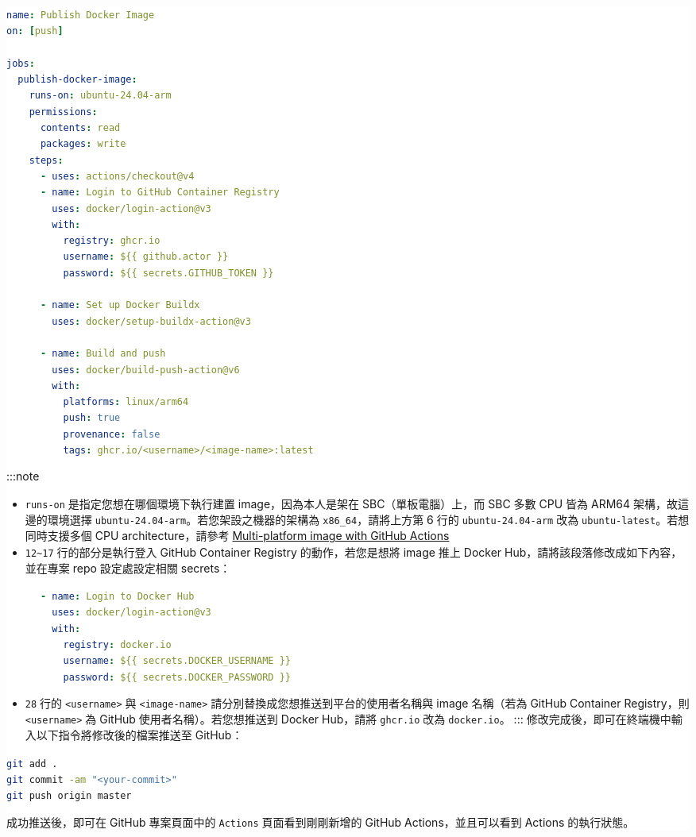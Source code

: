 ```yaml title="publish.yml" {6,12-17,28}
name: Publish Docker Image
on: [push]

jobs:
  publish-docker-image:
    runs-on: ubuntu-24.04-arm
    permissions:
      contents: read
      packages: write
    steps:
      - uses: actions/checkout@v4
      - name: Login to GitHub Container Registry
        uses: docker/login-action@v3
        with:
          registry: ghcr.io
          username: ${{ github.actor }}
          password: ${{ secrets.GITHUB_TOKEN }}

      - name: Set up Docker Buildx
        uses: docker/setup-buildx-action@v3

      - name: Build and push
        uses: docker/build-push-action@v6
        with:
          platforms: linux/arm64
          push: true
          provenance: false
          tags: ghcr.io/<username>/<image-name>:latest
```
:::note
* `runs-on` 是指定您想在哪個環境下執行建置 image，因為本人是架在 SBC（單板電腦）上，而 SBC 多數 CPU 皆為 ARM64 架構，故這邊的環境選擇 `ubuntu-24.04-arm`。若您架設之機器的架構為 `x86_64`，請將上方第 6 行的 `ubuntu-24.04-arm` 改為 `ubuntu-latest`。若想同時支援多個 CPU architecture，請參考 [Multi-platform image with GitHub Actions](https://docs.docker.com/build/ci/github-actions/multi-platform/)
* `12~17` 行的部分是執行登入 GitHub Container Registry 的動作，若您是想將 image 推上 Docker Hub，請將該段落修改成如下內容，並在專案 repo 設定處設定相關 secrets：
```yaml title="publish.yml" startLineNumber=12
      - name: Login to Docker Hub
        uses: docker/login-action@v3
        with:
          registry: docker.io
          username: ${{ secrets.DOCKER_USERNAME }}
          password: ${{ secrets.DOCKER_PASSWORD }}
```
* `28` 行的 `<username>` 與 `<image-name>` 請分別替換成您想推送到平台的使用者名稱與 image 名稱（若為 GitHub Container Registry，則 `<username>` 為 GitHub 使用者名稱）。若您想推送到 Docker Hub，請將 `ghcr.io` 改為 `docker.io`。
:::
修改完成後，即可在終端機中輸入以下指令將修改後的檔案推送至 GitHub：
```bash title="Terminal"
git add .
git commit -am "<your-commit>"
git push origin master
```
成功推送後，即可在 GitHub 專案頁面中的 `Actions` 頁面看到剛剛新增的 GitHub Actions，並且可以看到 Actions 的執行狀態。